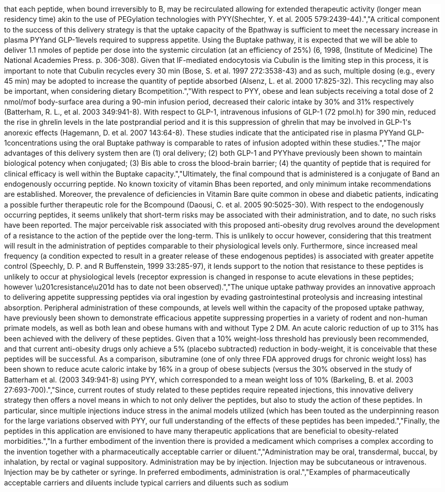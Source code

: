 that each peptide, when bound irreversibly to B, may be recirculated allowing for extended therapeutic activity (longer mean residency time) akin to the use of PEGylation technologies with PYY(Shechter, Y. et al. 2005 579:2439-44).","A critical component to the success of this delivery strategy is that the uptake capacity of the Bpathway is sufficient to meet the necessary increase in plasma PYYand GLP-1levels required to suppress appetite. Using the Buptake pathway, it is expected that we will be able to deliver 1.1 nmoles of peptide per dose into the systemic circulation (at an efficiency of 25%) (6, 1998, (Institute of Medicine) The National Academies Press. p. 306-308). Given that IF-mediated endocytosis via Cubulin is the limiting step in this process, it is important to note that Cubulin recycles every 30 min (Bose, S. et al. 1997 272:3538-43) and as such, multiple dosing (e.g., every 45 min) may be adopted to increase the quantity of peptide absorbed (Alsenz, L. et al. 2000 17:825-32). This recycling may also be important, when considering dietary Bcompetition.","With respect to PYY, obese and lean subjects receiving a total dose of 2 nmol\/mof body-surface area during a 90-min infusion period, decreased their caloric intake by 30% and 31% respectively (Batterham, R. L., et al. 2003 349:941-8). With respect to GLP-1, intravenous infusions of GLP-1 (72 pmol.h) for 390 min, reduced the rise in ghrelin levels in the late postprandial period and it is this suppression of ghrelin that may be involved in GLP-1's anorexic effects (Hagemann, D. et al. 2007 143:64-8). These studies indicate that the anticipated rise in plasma PYYand GLP-1concentrations using the oral Buptake pathway is comparable to rates of infusion adopted within these studies.","The major advantages of this delivery system then are (1) oral delivery; (2) both GLP-1 and PYYhave previously been shown to maintain biological potency when conjugated; (3) Bis able to cross the blood-brain barrier; (4) the quantity of peptide that is required for clinical efficacy is well within the Buptake capacity.","Ultimately, the final compound that is administered is a conjugate of Band an endogenously occurring peptide. No known toxicity of vitamin Bhas been reported, and only minimum intake recommendations are established. Moreover, the prevalence of deficiencies in Vitamin Bare quite common in obese and diabetic patients, indicating a possible further therapeutic role for the Bcompound (Daousi, C. et al. 2005 90:5025-30). With respect to the endogenously occurring peptides, it seems unlikely that short-term risks may be associated with their administration, and to date, no such risks have been reported. The major perceivable risk associated with this proposed anti-obesity drug revolves around the development of a resistance to the action of the peptide over the long-term. This is unlikely to occur however, considering that this treatment will result in the administration of peptides comparable to their physiological levels only. Furthermore, since increased meal frequency (a condition expected to result in a greater release of these endogenous peptides) is associated with greater appetite control (Speechly, D. P. and R Buffenstein, 1999 33:285-97), it lends support to the notion that resistance to these peptides is unlikely to occur at physiological levels (receptor expression is changed in response to acute elevations in these peptides; however \u201cresistance\u201d has to date not been observed).","The unique uptake pathway provides an innovative approach to delivering appetite suppressing peptides via oral ingestion by evading gastrointestinal proteolysis and increasing intestinal absorption. Peripheral administration of these compounds, at levels well within the capacity of the proposed uptake pathway, have previously been shown to demonstrate efficacious appetite suppressing properties in a variety of rodent and non-human primate models, as well as both lean and obese humans with and without Type 2 DM. An acute caloric reduction of up to 31% has been achieved with the delivery of these peptides. Given that a 10% weight-loss threshold has previously been recommended, and that current anti-obesity drugs only achieve a 5% (placebo subtracted) reduction in body-weight, it is conceivable that these peptides will be successful. As a comparison, sibutramine (one of only three FDA approved drugs for chronic weight loss) has been shown to reduce acute caloric intake by 16% in a group of obese subjects (versus the 30% observed in the study of Batterham et al. (2003 349:941-8) using PYY, which corresponded to a mean weight loss of 10% (Barkeling, B. et al. 2003 27:693-700).","Since, current routes of study related to these peptides require repeated injections, this innovative delivery strategy then offers a novel means in which to not only deliver the peptides, but also to study the action of these peptides. In particular, since multiple injections induce stress in the animal models utilized (which has been touted as the underpinning reason for the large variations observed with PYY, our full understanding of the effects of these peptides has been impeded.","Finally, the peptides in this application are envisioned to have many therapeutic applications that are beneficial to obesity-related morbidities.","In a further embodiment of the invention there is provided a medicament which comprises a complex according to the invention together with a pharmaceutically acceptable carrier or diluent.","Administration may be oral, transdermal, buccal, by inhalation, by rectal or vaginal suppository. Administration may be by injection. Injection may be subcutaneous or intravenous. Injection may be by catheter or syringe. In preferred embodiments, administration is oral.","Examples of pharmaceutically acceptable carriers and diluents include typical carriers and diluents such as sodium